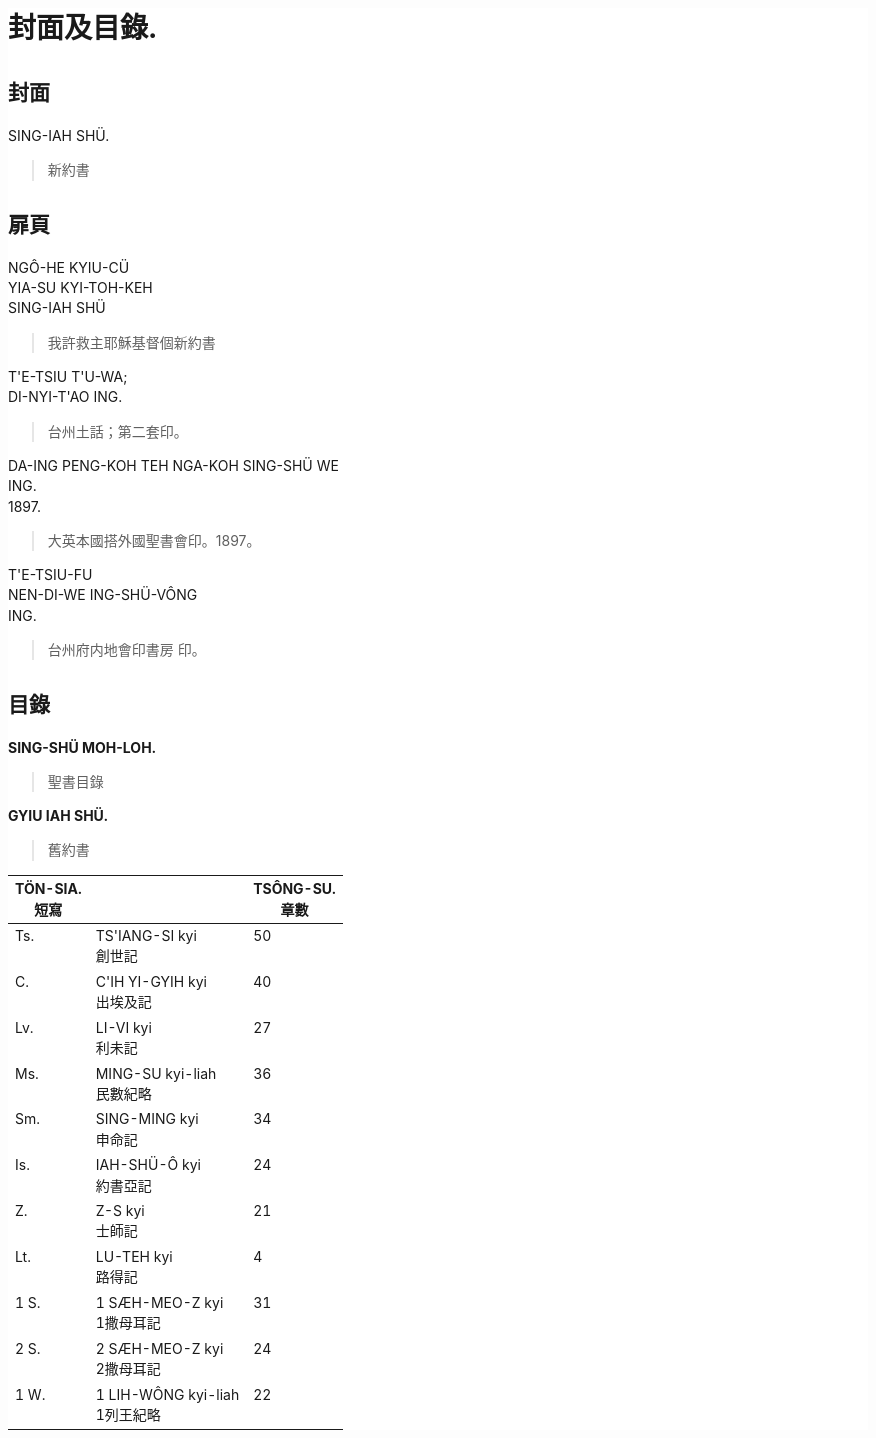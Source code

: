 
# 封面及目錄.


## 封面

SING-IAH SHÜ.

> 新約書


## 扉頁

NGÔ-HE KYIU-CÜ  
YIA-SU KYI-TOH-KEH  
SING-IAH SHÜ

> 我許救主耶穌基督個新約書

T'E-TSIU T'U-WA;   
DI-NYI-T'AO ING.

> 台州土話；第二套印。

DA-ING PENG-KOH TEH NGA-KOH SING-SHÜ WE  
ING.  
1897.

> 大英本國搭外國聖書會印。1897。


T'E-TSIU-FU  
NEN-DI-WE ING-SHÜ-VÔNG  
ING.

> 台州府内地會印書房 印。


## 目錄

**SING-SHÜ MOH-LOH.**

> 聖書目錄

**GYIU IAH SHÜ.**

> 舊約書

| TÖN-SIA.<br/>短寫 |                                   | TSÔNG-SU.<br/>章數 |
| ----------------- | --------------------------------- | ------------------ |
| Ts.               | TS'IANG-SI kyi<br/>創世記         | 50                 |
| C.                | C'IH YI-GYIH kyi<br/>出埃及記  | 40                 |
| Lv.               | LI-VI kyi<br/>利未記              | 27                 |
| Ms.               | MING-SU kyi-liah<br/>民數紀略     | 36                 |
| Sm.               | SING-MING kyi<br/>申命記          | 34                 |
| Is.               | IAH-SHÜ-Ô kyi<br/>約書亞記        | 24                 |
| Z.                | Z-S kyi<br/>士師記                | 21                 |
| Lt.               | LU-TEH kyi<br/>路得記             | 4                  |
| 1 S.              | 1 SÆH-MEO-Z kyi<br/>1撒母耳記     | 31                 |
| 2 S.              | 2 SÆH-MEO-Z kyi<br/>2撒母耳記     | 24                 |
| 1 W.              | 1 LIH-WÔNG kyi-liah<br/>1列王紀略 | 22                 |